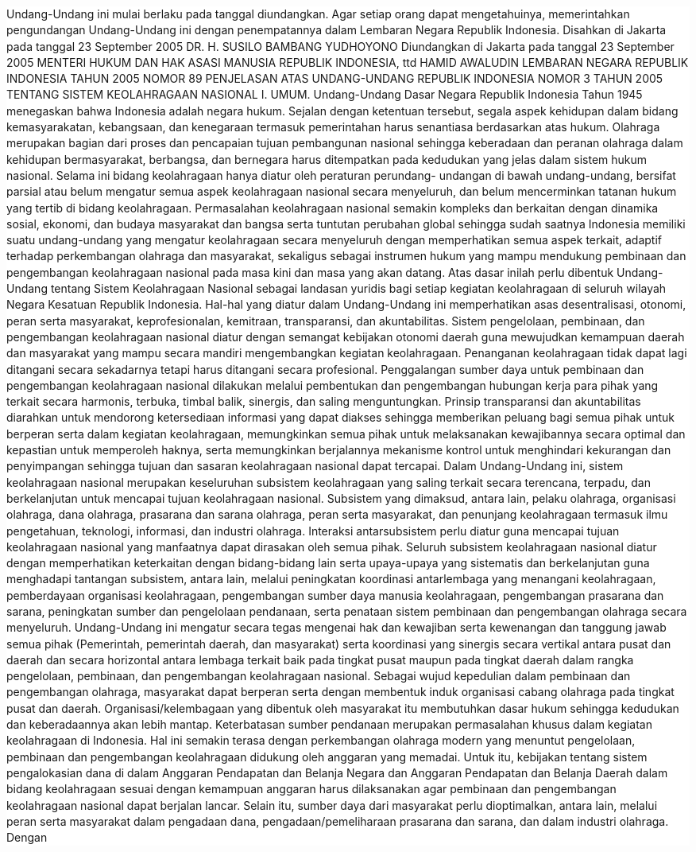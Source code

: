 Undang-Undang ini mulai berlaku pada tanggal diundangkan. Agar setiap orang dapat mengetahuinya, memerintahkan pengundangan Undang-Undang ini dengan penempatannya dalam Lembaran Negara Republik Indonesia. Disahkan di Jakarta pada tanggal 23 September 2005 DR. H. SUSILO BAMBANG YUDHOYONO Diundangkan di Jakarta pada tanggal 23 September 2005 MENTERI HUKUM DAN HAK ASASI MANUSIA REPUBLIK INDONESIA, ttd HAMID AWALUDIN LEMBARAN NEGARA REPUBLIK INDONESIA TAHUN 2005 NOMOR 89 PENJELASAN ATAS UNDANG-UNDANG REPUBLIK INDONESIA NOMOR 3 TAHUN 2005 TENTANG SISTEM KEOLAHRAGAAN NASIONAL I. UMUM. Undang-Undang Dasar Negara Republik Indonesia Tahun 1945 menegaskan bahwa Indonesia adalah negara hukum. Sejalan dengan ketentuan tersebut, segala aspek kehidupan dalam bidang kemasyarakatan, kebangsaan, dan kenegaraan termasuk pemerintahan harus senantiasa berdasarkan atas hukum. Olahraga merupakan bagian dari proses dan pencapaian tujuan pembangunan nasional sehingga keberadaan dan peranan olahraga dalam kehidupan bermasyarakat, berbangsa, dan bernegara harus ditempatkan pada kedudukan yang jelas dalam sistem hukum nasional. Selama ini bidang keolahragaan hanya diatur oleh peraturan perundang- undangan di bawah undang-undang, bersifat parsial atau belum mengatur semua aspek keolahragaan nasional secara menyeluruh, dan belum mencerminkan tatanan hukum yang tertib di bidang keolahragaan. Permasalahan keolahragaan nasional semakin kompleks dan berkaitan dengan dinamika sosial, ekonomi, dan budaya masyarakat dan bangsa serta tuntutan perubahan global sehingga sudah saatnya Indonesia memiliki suatu undang-undang yang mengatur keolahragaan secara menyeluruh dengan memperhatikan semua aspek terkait, adaptif terhadap perkembangan olahraga dan masyarakat, sekaligus sebagai instrumen hukum yang mampu mendukung pembinaan dan pengembangan keolahragaan nasional pada masa kini dan masa yang akan datang. Atas dasar inilah perlu dibentuk Undang-Undang tentang Sistem Keolahragaan Nasional sebagai landasan yuridis bagi setiap kegiatan keolahragaan di seluruh wilayah Negara Kesatuan Republik Indonesia. Hal-hal yang diatur dalam Undang-Undang ini memperhatikan asas desentralisasi, otonomi, peran serta masyarakat, keprofesionalan, kemitraan, transparansi, dan akuntabilitas. Sistem pengelolaan, pembinaan, dan pengembangan keolahragaan nasional diatur dengan semangat kebijakan otonomi daerah guna mewujudkan kemampuan daerah dan masyarakat yang mampu secara mandiri mengembangkan kegiatan keolahragaan. Penanganan keolahragaan tidak dapat lagi ditangani secara sekadarnya tetapi harus ditangani secara profesional. Penggalangan sumber daya untuk pembinaan dan pengembangan keolahragaan nasional dilakukan melalui pembentukan dan pengembangan hubungan kerja para pihak yang terkait secara harmonis, terbuka, timbal balik, sinergis, dan saling menguntungkan. Prinsip transparansi dan akuntabilitas diarahkan untuk mendorong ketersediaan informasi yang dapat diakses sehingga memberikan peluang bagi semua pihak untuk berperan serta dalam kegiatan keolahragaan, memungkinkan semua pihak untuk melaksanakan kewajibannya secara optimal dan kepastian untuk memperoleh haknya, serta memungkinkan berjalannya mekanisme kontrol untuk menghindari kekurangan dan penyimpangan sehingga tujuan dan sasaran keolahragaan nasional dapat tercapai. Dalam Undang-Undang ini, sistem keolahragaan nasional merupakan keseluruhan subsistem keolahragaan yang saling terkait secara terencana, terpadu, dan berkelanjutan untuk mencapai tujuan keolahragaan nasional. Subsistem yang dimaksud, antara lain, pelaku olahraga, organisasi olahraga, dana olahraga, prasarana dan sarana olahraga, peran serta masyarakat, dan penunjang keolahragaan termasuk ilmu pengetahuan, teknologi, informasi, dan industri olahraga. Interaksi antarsubsistem perlu diatur guna mencapai tujuan keolahragaan nasional yang manfaatnya dapat dirasakan oleh semua pihak. Seluruh subsistem keolahragaan nasional diatur dengan memperhatikan keterkaitan dengan bidang-bidang lain serta upaya-upaya yang sistematis dan berkelanjutan guna menghadapi tantangan subsistem, antara lain, melalui peningkatan koordinasi antarlembaga yang menangani keolahragaan, pemberdayaan organisasi keolahragaan, pengembangan sumber daya manusia keolahragaan, pengembangan prasarana dan sarana, peningkatan sumber dan pengelolaan pendanaan, serta penataan sistem pembinaan dan pengembangan olahraga secara menyeluruh. Undang-Undang ini mengatur secara tegas mengenai hak dan kewajiban serta kewenangan dan tanggung jawab semua pihak (Pemerintah, pemerintah daerah, dan masyarakat) serta koordinasi yang sinergis secara vertikal antara pusat dan daerah dan secara horizontal antara lembaga terkait baik pada tingkat pusat maupun pada tingkat daerah dalam rangka pengelolaan, pembinaan, dan pengembangan keolahragaan nasional. Sebagai wujud kepedulian dalam pembinaan dan pengembangan olahraga, masyarakat dapat berperan serta dengan membentuk induk organisasi cabang olahraga pada tingkat pusat dan daerah. Organisasi/kelembagaan yang dibentuk oleh masyarakat itu membutuhkan dasar hukum sehingga kedudukan dan keberadaannya akan lebih mantap. Keterbatasan sumber pendanaan merupakan permasalahan khusus dalam kegiatan keolahragaan di Indonesia. Hal ini semakin terasa dengan perkembangan olahraga modern yang menuntut pengelolaan, pembinaan dan pengembangan keolahragaan didukung oleh anggaran yang memadai. Untuk itu, kebijakan tentang sistem pengalokasian dana di dalam Anggaran Pendapatan dan Belanja Negara dan Anggaran Pendapatan dan Belanja Daerah dalam bidang keolahragaan sesuai dengan kemampuan anggaran harus dilaksanakan agar pembinaan dan pengembangan keolahragaan nasional dapat berjalan lancar. Selain itu, sumber daya dari masyarakat perlu dioptimalkan, antara lain, melalui peran serta masyarakat dalam pengadaan dana, pengadaan/pemeliharaan prasarana dan sarana, dan dalam industri olahraga. Dengan